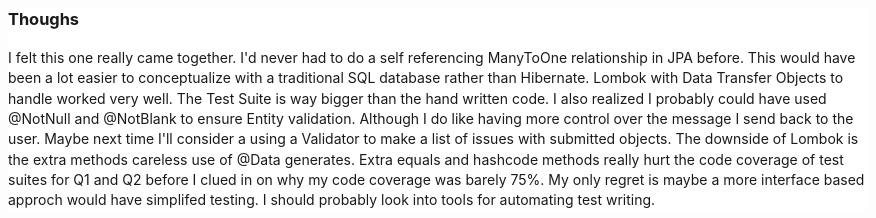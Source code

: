 ### Thoughs

I felt this one really came together.  I'd never had to do a self referencing ManyToOne relationship in JPA before.  This would have been a lot easier to conceptualize with a traditional SQL database rather than Hibernate.  Lombok with Data Transfer Objects to handle worked very well.  The Test Suite is way bigger than the hand written code.  I also realized I probably could have used @NotNull and @NotBlank to ensure Entity validation.  Although I do like having more control over the message I send back to the user.  Maybe next time I'll consider a using a Validator to make a list of issues with submitted objects.  The downside of Lombok is the extra methods careless use of @Data generates.  Extra equals and hashcode methods really hurt the code coverage of test suites for Q1 and Q2 before I clued in on why my code coverage was barely 75%.  My only regret is maybe a more interface based approch would have simplifed testing.  I should probably look into tools for automating test writing.  
